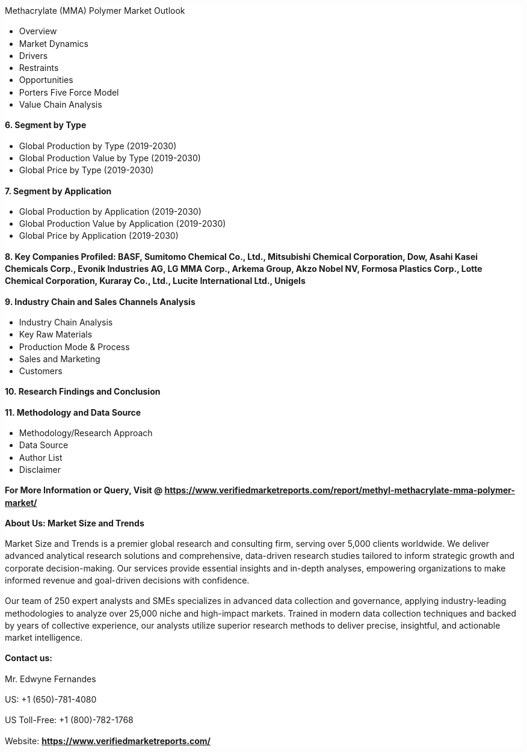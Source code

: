 Methacrylate (MMA) Polymer Market Outlook</strong></p><ul><li>Overview</li><li>Market Dynamics</li><li>Drivers</li><li>Restraints</li><li>Opportunities</li><li>Porters Five Force Model</li><li>Value Chain Analysis&nbsp;</li></ul><p><strong>6. Segment by Type</strong></p><ul><li>Global Production by Type (2019-2030)</li><li>Global Production Value by Type (2019-2030)</li><li>Global Price by Type (2019-2030)</li></ul><p><strong>7. Segment by Application</strong></p><ul><li>Global Production by Application (2019-2030)</li><li>Global Production Value by Application (2019-2030)</li><li>Global Price by Application (2019-2030)</li></ul><p><strong>8. Key Companies Profiled: BASF, Sumitomo Chemical Co., Ltd., Mitsubishi Chemical Corporation, Dow, Asahi Kasei Chemicals Corp., Evonik Industries AG, LG MMA Corp., Arkema Group, Akzo Nobel NV, Formosa Plastics Corp., Lotte Chemical Corporation, Kuraray Co., Ltd., Lucite International Ltd., Unigels</strong></p><p><strong>9. Industry Chain and Sales Channels Analysis</strong></p><ul><li>Industry Chain Analysis</li><li>Key Raw Materials</li><li>Production Mode &amp; Process</li><li>Sales and Marketing</li><li>Customers</li></ul><p><strong>10. Research Findings and Conclusion</strong></p><p><strong>11. Methodology and Data Source</strong></p><ul><li>Methodology/Research Approach</li><li>Data Source</li><li>Author List</li><li>Disclaimer</li></ul></p><p><strong>For More Information or Query, Visit @ <a href="https://www.verifiedmarketreports.com/report/methyl-methacrylate-mma-polymer-market/">https://www.verifiedmarketreports.com/report/methyl-methacrylate-mma-polymer-market/</a></strong></p><p><strong>About Us: Market Size and Trends</strong></p><p>Market Size and Trends is a premier global research and consulting firm, serving over 5,000 clients worldwide. We deliver advanced analytical research solutions and comprehensive, data-driven research studies tailored to inform strategic growth and corporate decision-making. Our services provide essential insights and in-depth analyses, empowering organizations to make informed revenue and goal-driven decisions with confidence.</p><p>Our team of 250 expert analysts and SMEs specializes in advanced data collection and governance, applying industry-leading methodologies to analyze over 25,000 niche and high-impact markets. Trained in modern data collection techniques and backed by years of collective experience, our analysts utilize superior research methods to deliver precise, insightful, and actionable market intelligence.</p><p><strong>Contact us:</strong></p><p>Mr. Edwyne Fernandes</p><p>US: +1 (650)-781-4080</p><p>US Toll-Free: +1 (800)-782-1768</p><p>Website: <strong><a href="https://www.verifiedmarketreports.com/">https://www.verifiedmarketreports.com/</a></strong></p>
